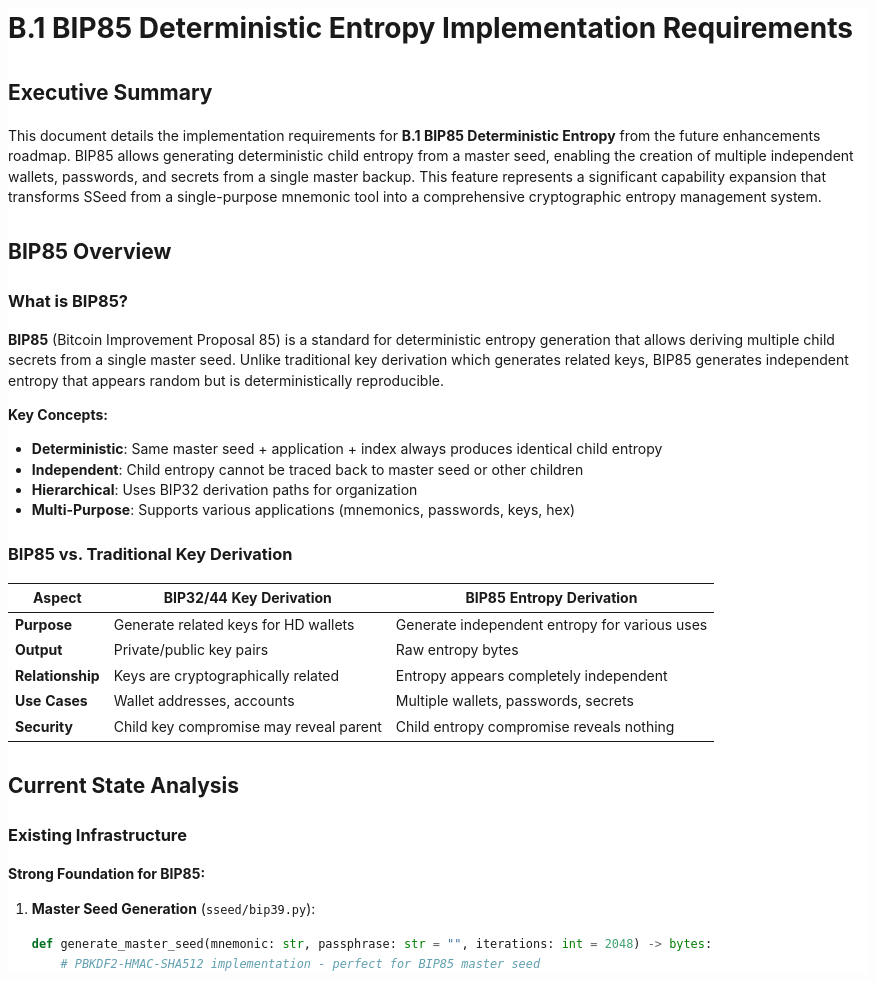 # B.1 BIP85 Deterministic Entropy Implementation Requirements

## Executive Summary

This document details the implementation requirements for **B.1 BIP85 Deterministic Entropy** from the future enhancements roadmap. BIP85 allows generating deterministic child entropy from a master seed, enabling the creation of multiple independent wallets, passwords, and secrets from a single master backup. This feature represents a significant capability expansion that transforms SSeed from a single-purpose mnemonic tool into a comprehensive cryptographic entropy management system.

## BIP85 Overview

### What is BIP85?

**BIP85** (Bitcoin Improvement Proposal 85) is a standard for deterministic entropy generation that allows deriving multiple child secrets from a single master seed. Unlike traditional key derivation which generates related keys, BIP85 generates independent entropy that appears random but is deterministically reproducible.

**Key Concepts:**
- **Deterministic**: Same master seed + application + index always produces identical child entropy
- **Independent**: Child entropy cannot be traced back to master seed or other children
- **Hierarchical**: Uses BIP32 derivation paths for organization
- **Multi-Purpose**: Supports various applications (mnemonics, passwords, keys, hex)

### BIP85 vs. Traditional Key Derivation

| Aspect | BIP32/44 Key Derivation | BIP85 Entropy Derivation |
|--------|------------------------|---------------------------|
| **Purpose** | Generate related keys for HD wallets | Generate independent entropy for various uses |
| **Output** | Private/public key pairs | Raw entropy bytes |
| **Relationship** | Keys are cryptographically related | Entropy appears completely independent |
| **Use Cases** | Wallet addresses, accounts | Multiple wallets, passwords, secrets |
| **Security** | Child key compromise may reveal parent | Child entropy compromise reveals nothing |

## Current State Analysis

### Existing Infrastructure

**Strong Foundation for BIP85:**

1. **Master Seed Generation** (`sseed/bip39.py`):
   ```python
   def generate_master_seed(mnemonic: str, passphrase: str = "", iterations: int = 2048) -> bytes:
       # PBKDF2-HMAC-SHA512 implementation - perfect for BIP85 master seed
   ```
